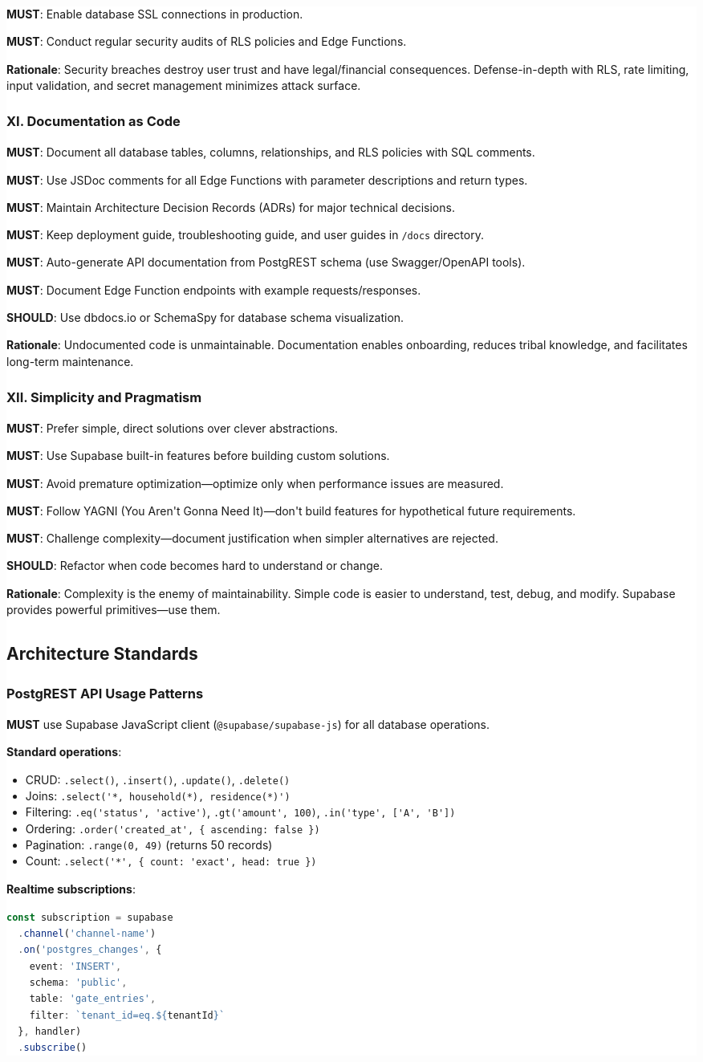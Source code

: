 **MUST**: Enable database SSL connections in production.

**MUST**: Conduct regular security audits of RLS policies and Edge Functions.

**Rationale**: Security breaches destroy user trust and have legal/financial consequences. Defense-in-depth with RLS, rate limiting, input validation, and secret management minimizes attack surface.

### XI. Documentation as Code

**MUST**: Document all database tables, columns, relationships, and RLS policies with SQL comments.

**MUST**: Use JSDoc comments for all Edge Functions with parameter descriptions and return types.

**MUST**: Maintain Architecture Decision Records (ADRs) for major technical decisions.

**MUST**: Keep deployment guide, troubleshooting guide, and user guides in `/docs` directory.

**MUST**: Auto-generate API documentation from PostgREST schema (use Swagger/OpenAPI tools).

**MUST**: Document Edge Function endpoints with example requests/responses.

**SHOULD**: Use dbdocs.io or SchemaSpy for database schema visualization.

**Rationale**: Undocumented code is unmaintainable. Documentation enables onboarding, reduces tribal knowledge, and facilitates long-term maintenance.

### XII. Simplicity and Pragmatism

**MUST**: Prefer simple, direct solutions over clever abstractions.

**MUST**: Use Supabase built-in features before building custom solutions.

**MUST**: Avoid premature optimization—optimize only when performance issues are measured.

**MUST**: Follow YAGNI (You Aren't Gonna Need It)—don't build features for hypothetical future requirements.

**MUST**: Challenge complexity—document justification when simpler alternatives are rejected.

**SHOULD**: Refactor when code becomes hard to understand or change.

**Rationale**: Complexity is the enemy of maintainability. Simple code is easier to understand, test, debug, and modify. Supabase provides powerful primitives—use them.

## Architecture Standards

### PostgREST API Usage Patterns

**MUST** use Supabase JavaScript client (`@supabase/supabase-js`) for all database operations.

**Standard operations**:
- CRUD: `.select()`, `.insert()`, `.update()`, `.delete()`
- Joins: `.select('*, household(*), residence(*)')`
- Filtering: `.eq('status', 'active')`, `.gt('amount', 100)`, `.in('type', ['A', 'B'])`
- Ordering: `.order('created_at', { ascending: false })`
- Pagination: `.range(0, 49)` (returns 50 records)
- Count: `.select('*', { count: 'exact', head: true })`

**Realtime subscriptions**:
```typescript
const subscription = supabase
  .channel('channel-name')
  .on('postgres_changes', {
    event: 'INSERT',
    schema: 'public',
    table: 'gate_entries',
    filter: `tenant_id=eq.${tenantId}`
  }, handler)
  .subscribe()
```
